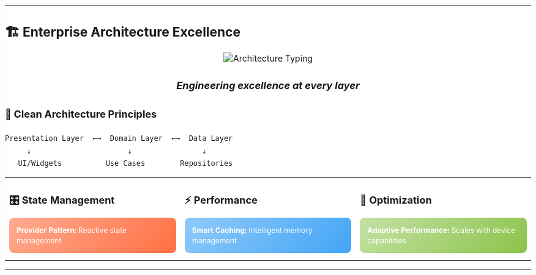 </td>
</tr>
</table>

---

## 🏗️ **Enterprise Architecture Excellence**

<div align="center">

<img src="https://readme-typing-svg.herokuapp.com?font=Courier+New&size=17&duration=2600&pause=800&color=FFAB91&center=true&vCenter=true&width=620&lines=Clean+Architecture+Principles;State+Management+Excellence;Performance+Optimization;Scalable+Design+Patterns" alt="Architecture Typing" />

### *Engineering excellence at every layer*

</div>

### **🧩 Clean Architecture Principles**
```
Presentation Layer  ←→  Domain Layer  ←→  Data Layer
     ↓                      ↓                ↓
   UI/Widgets          Use Cases        Repositories
```

<table>
<tr>
<td width="33%">

### **🎛️ State Management**
<div style="background: linear-gradient(135deg, #FFAB91 0%, #FF7043 100%); padding: 12px; border-radius: 8px; color: white; margin: 8px 0; font-size: 0.85em;">
<strong>Provider Pattern:</strong> Reactive state management
</div>

</td>
<td width="33%">

### **⚡ Performance**
<div style="background: linear-gradient(135deg, #90CAF9 0%, #42A5F5 100%); padding: 12px; border-radius: 8px; color: white; margin: 8px 0; font-size: 0.85em;">
<strong>Smart Caching:</strong> Intelligent memory management
</div>

</td>
<td width="33%">

### **🔧 Optimization**
<div style="background: linear-gradient(135deg, #C5E1A5 0%, #8BC34A 100%); padding: 12px; border-radius: 8px; color: white; margin: 8px 0; font-size: 0.85em;">
<strong>Adaptive Performance:</strong> Scales with device capabilities
</div>

</td>
</tr>
</table>

---